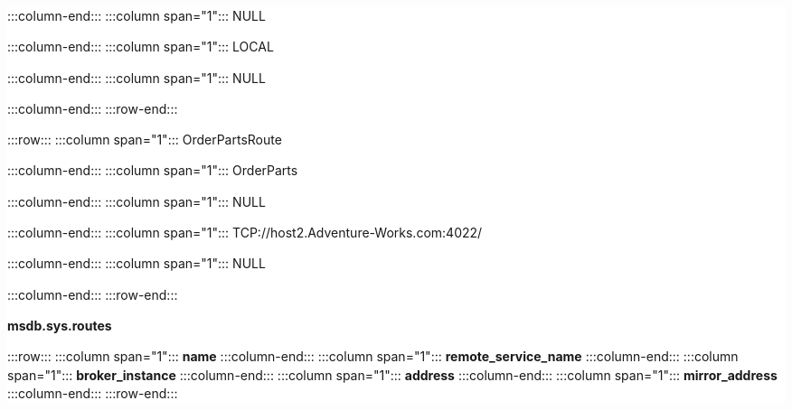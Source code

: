    :::column-end:::
   :::column span="1":::
   NULL

   :::column-end:::
   :::column span="1":::
   LOCAL

   :::column-end:::
   :::column span="1":::
   NULL

   :::column-end:::
:::row-end:::

:::row:::
   :::column span="1":::
   OrderPartsRoute

   :::column-end:::
   :::column span="1":::
   OrderParts

   :::column-end:::
   :::column span="1":::
   NULL

   :::column-end:::
   :::column span="1":::
   TCP://host2.Adventure-Works.com:4022/

   :::column-end:::
   :::column span="1":::
   NULL

   :::column-end:::
:::row-end:::

**msdb.sys.routes**

:::row:::
   :::column span="1":::
   **name**
   :::column-end:::
   :::column span="1":::
   **remote_service_name**
   :::column-end:::
   :::column span="1":::
   **broker_instance**
   :::column-end:::
   :::column span="1":::
   **address**
   :::column-end:::
   :::column span="1":::
   **mirror_address**
   :::column-end:::
:::row-end:::
